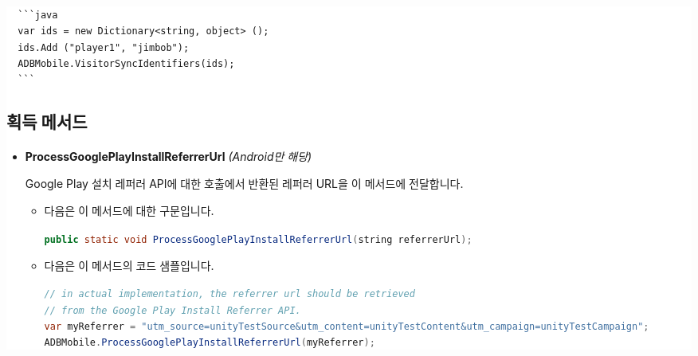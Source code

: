       ```java
      var ids = new Dictionary<string, object> ();
      ids.Add ("player1", "jimbob");
      ADBMobile.VisitorSyncIdentifiers(ids);
      ```

## 획득 메서드

* **ProcessGooglePlayInstallReferrerUrl** *(Android만 해당)*

   Google Play 설치 레퍼러 API에 대한 호출에서 반환된 레퍼러 URL을 이 메서드에 전달합니다.

   * 다음은 이 메서드에 대한 구문입니다.

      ```java
      public static void ProcessGooglePlayInstallReferrerUrl(string referrerUrl);
      ```

   * 다음은 이 메서드의 코드 샘플입니다.

      ```java
      // in actual implementation, the referrer url should be retrieved
      // from the Google Play Install Referrer API.
      var myReferrer = "utm_source=unityTestSource&utm_content=unityTestContent&utm_campaign=unityTestCampaign";
      ADBMobile.ProcessGooglePlayInstallReferrerUrl(myReferrer);
      ```
